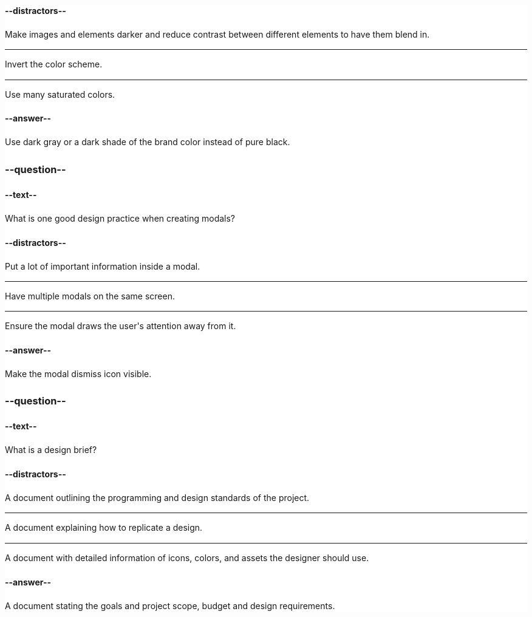 #### --distractors--

Make images and elements darker and reduce contrast between different elements to have them blend in.

---

Invert the color scheme.

---

Use many saturated colors.

#### --answer--

Use dark gray or a dark shade of the brand color instead of pure black.

### --question--

#### --text--

What is one good design practice when creating modals?

#### --distractors--

Put a lot of important information inside a modal.

---

Have multiple modals on the same screen.

---

Ensure the modal draws the user's attention away from it.

#### --answer--

Make the modal dismiss icon visible.

### --question--

#### --text--

What is a design brief?

#### --distractors--

A document outlining the programming and design standards of the project.

---

A document explaining how to replicate a design.

---

A document with detailed information of icons, colors, and assets the designer should use.

#### --answer--

A document stating the goals and project scope, budget and design requirements.


